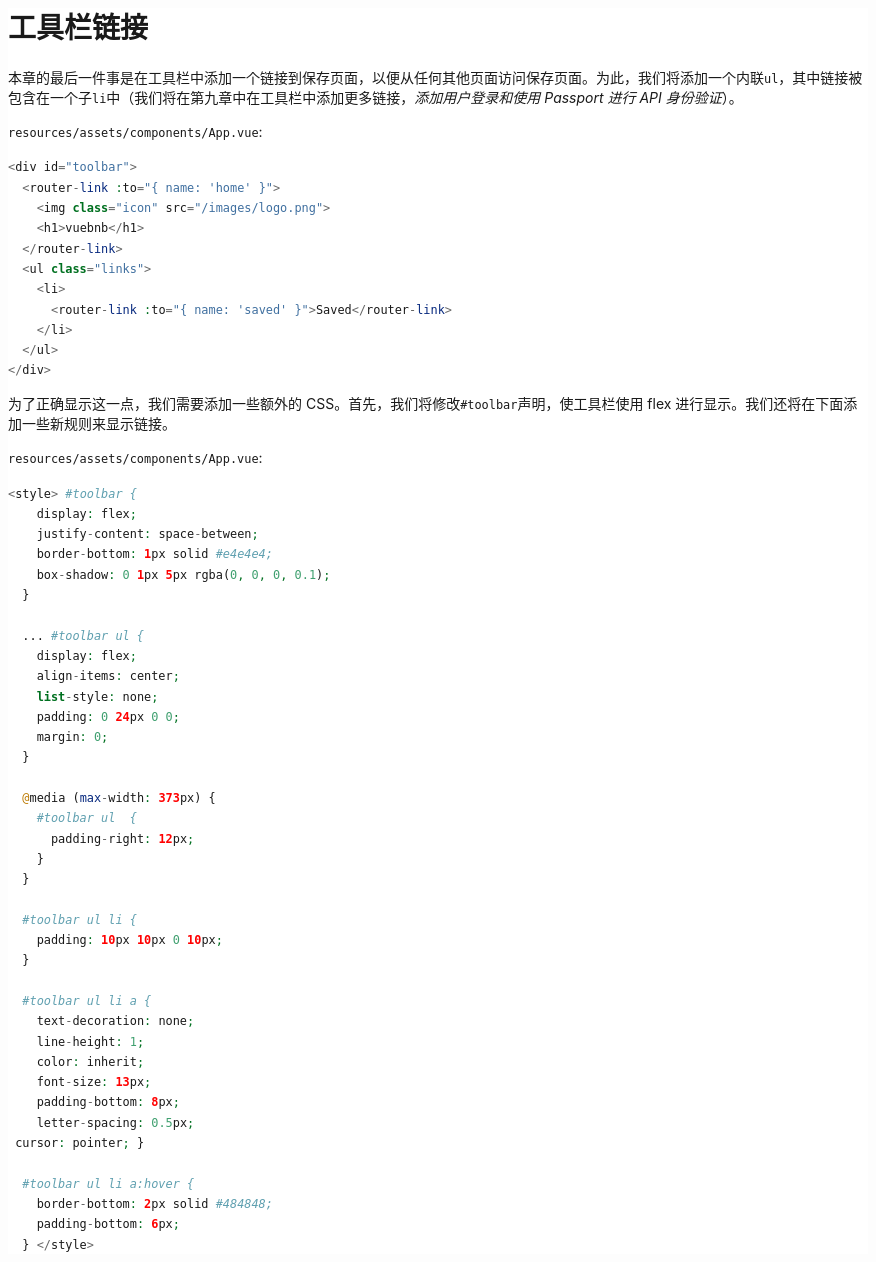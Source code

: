 # 工具栏链接

本章的最后一件事是在工具栏中添加一个链接到保存页面，以便从任何其他页面访问保存页面。为此，我们将添加一个内联`ul`，其中链接被包含在一个子`li`中（我们将在第九章中在工具栏中添加更多链接，*添加用户登录和使用 Passport 进行 API 身份验证*）。

`resources/assets/components/App.vue`:

```php
<div id="toolbar">
  <router-link :to="{ name: 'home' }">
    <img class="icon" src="/images/logo.png">
    <h1>vuebnb</h1>
  </router-link>
  <ul class="links">
    <li>
      <router-link :to="{ name: 'saved' }">Saved</router-link>
    </li>
  </ul>
</div>
```

为了正确显示这一点，我们需要添加一些额外的 CSS。首先，我们将修改`#toolbar`声明，使工具栏使用 flex 进行显示。我们还将在下面添加一些新规则来显示链接。

`resources/assets/components/App.vue`:

```php
<style> #toolbar {
    display: flex;
    justify-content: space-between;
    border-bottom: 1px solid #e4e4e4;
    box-shadow: 0 1px 5px rgba(0, 0, 0, 0.1);
  }

  ... #toolbar ul {
    display: flex;
    align-items: center;
    list-style: none;
    padding: 0 24px 0 0;
    margin: 0;
  }

  @media (max-width: 373px) {
    #toolbar ul  {
      padding-right: 12px;
    }
  }

  #toolbar ul li {
    padding: 10px 10px 0 10px;
  }

  #toolbar ul li a {
    text-decoration: none;
    line-height: 1;
    color: inherit;
    font-size: 13px;
    padding-bottom: 8px;
    letter-spacing: 0.5px;
 cursor: pointer; }

  #toolbar ul li a:hover {
    border-bottom: 2px solid #484848;
    padding-bottom: 6px;
  } </style>
```
